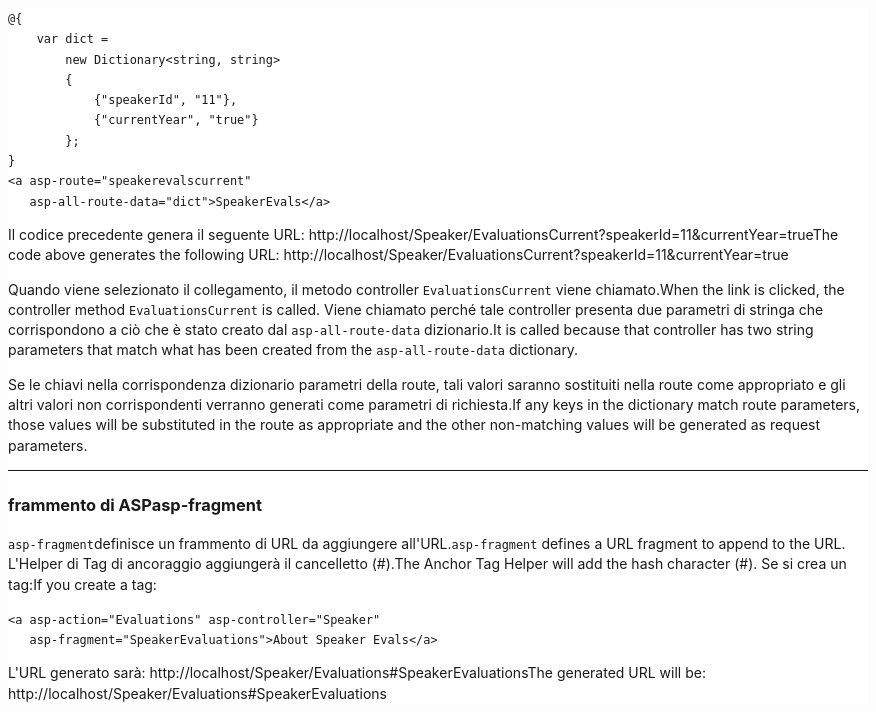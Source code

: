 ```cshtml
@{
    var dict =
        new Dictionary<string, string>
        {
            {"speakerId", "11"},
            {"currentYear", "true"}
        };
}
<a asp-route="speakerevalscurrent" 
   asp-all-route-data="dict">SpeakerEvals</a>
```

<span data-ttu-id="7d8f0-148">Il codice precedente genera il seguente URL: http://localhost/Speaker/EvaluationsCurrent?speakerId=11&currentYear=true</span><span class="sxs-lookup"><span data-stu-id="7d8f0-148">The code above generates the following URL: http://localhost/Speaker/EvaluationsCurrent?speakerId=11&currentYear=true</span></span>

<span data-ttu-id="7d8f0-149">Quando viene selezionato il collegamento, il metodo controller `EvaluationsCurrent` viene chiamato.</span><span class="sxs-lookup"><span data-stu-id="7d8f0-149">When the link is clicked, the controller method `EvaluationsCurrent` is called.</span></span> <span data-ttu-id="7d8f0-150">Viene chiamato perché tale controller presenta due parametri di stringa che corrispondono a ciò che è stato creato dal `asp-all-route-data` dizionario.</span><span class="sxs-lookup"><span data-stu-id="7d8f0-150">It is called because that controller has two string parameters that match what has been created from the `asp-all-route-data` dictionary.</span></span>

<span data-ttu-id="7d8f0-151">Se le chiavi nella corrispondenza dizionario parametri della route, tali valori saranno sostituiti nella route come appropriato e gli altri valori non corrispondenti verranno generati come parametri di richiesta.</span><span class="sxs-lookup"><span data-stu-id="7d8f0-151">If any keys in the dictionary match route parameters, those values will be substituted in the route as appropriate and the other non-matching values will be generated as request parameters.</span></span>

- - -

### <a name="asp-fragment"></a><span data-ttu-id="7d8f0-152">frammento di ASP</span><span class="sxs-lookup"><span data-stu-id="7d8f0-152">asp-fragment</span></span>

<span data-ttu-id="7d8f0-153">`asp-fragment`definisce un frammento di URL da aggiungere all'URL.</span><span class="sxs-lookup"><span data-stu-id="7d8f0-153">`asp-fragment` defines a URL fragment to append to the URL.</span></span> <span data-ttu-id="7d8f0-154">L'Helper di Tag di ancoraggio aggiungerà il cancelletto (#).</span><span class="sxs-lookup"><span data-stu-id="7d8f0-154">The Anchor Tag Helper will add the hash character (#).</span></span> <span data-ttu-id="7d8f0-155">Se si crea un tag:</span><span class="sxs-lookup"><span data-stu-id="7d8f0-155">If you create a tag:</span></span>

```cshtml
<a asp-action="Evaluations" asp-controller="Speaker"  
   asp-fragment="SpeakerEvaluations">About Speaker Evals</a>
```

<span data-ttu-id="7d8f0-156">L'URL generato sarà: http://localhost/Speaker/Evaluations#SpeakerEvaluations</span><span class="sxs-lookup"><span data-stu-id="7d8f0-156">The generated URL will be: http://localhost/Speaker/Evaluations#SpeakerEvaluations</span></span>
